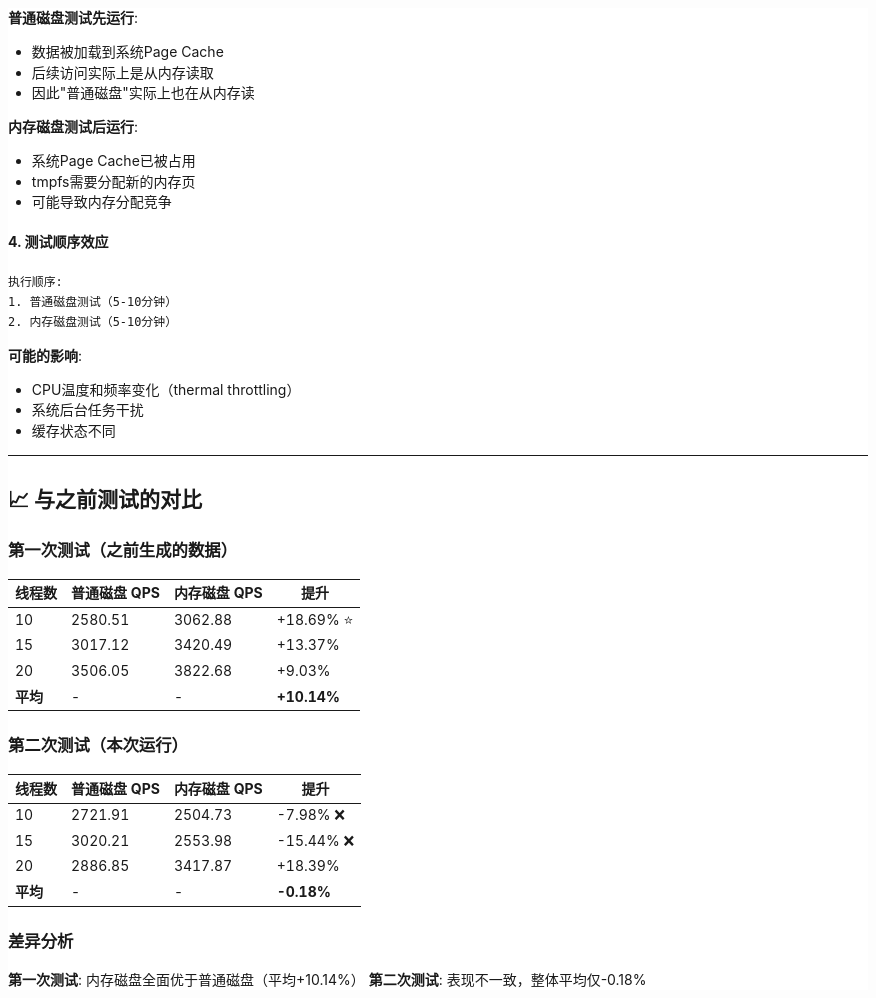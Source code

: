 **普通磁盘测试先运行**:
- 数据被加载到系统Page Cache
- 后续访问实际上是从内存读取
- 因此"普通磁盘"实际上也在从内存读

**内存磁盘测试后运行**:
- 系统Page Cache已被占用
- tmpfs需要分配新的内存页
- 可能导致内存分配竞争

#### 4. **测试顺序效应**

```
执行顺序:
1. 普通磁盘测试（5-10分钟）
2. 内存磁盘测试（5-10分钟）
```

**可能的影响**:
- CPU温度和频率变化（thermal throttling）
- 系统后台任务干扰
- 缓存状态不同

---

## 📈 与之前测试的对比

### 第一次测试（之前生成的数据）

| 线程数 | 普通磁盘 QPS | 内存磁盘 QPS | 提升 |
|--------|--------------|--------------|------|
| 10     | 2580.51      | 3062.88      | +18.69% ⭐ |
| 15     | 3017.12      | 3420.49      | +13.37% |
| 20     | 3506.05      | 3822.68      | +9.03% |
| **平均** | - | - | **+10.14%** |

### 第二次测试（本次运行）

| 线程数 | 普通磁盘 QPS | 内存磁盘 QPS | 提升 |
|--------|--------------|--------------|------|
| 10     | 2721.91      | 2504.73      | -7.98% ❌ |
| 15     | 3020.21      | 2553.98      | -15.44% ❌ |
| 20     | 2886.85      | 3417.87      | +18.39% |
| **平均** | - | - | **-0.18%** |

### 差异分析

**第一次测试**: 内存磁盘全面优于普通磁盘（平均+10.14%）
**第二次测试**: 表现不一致，整体平均仅-0.18%
